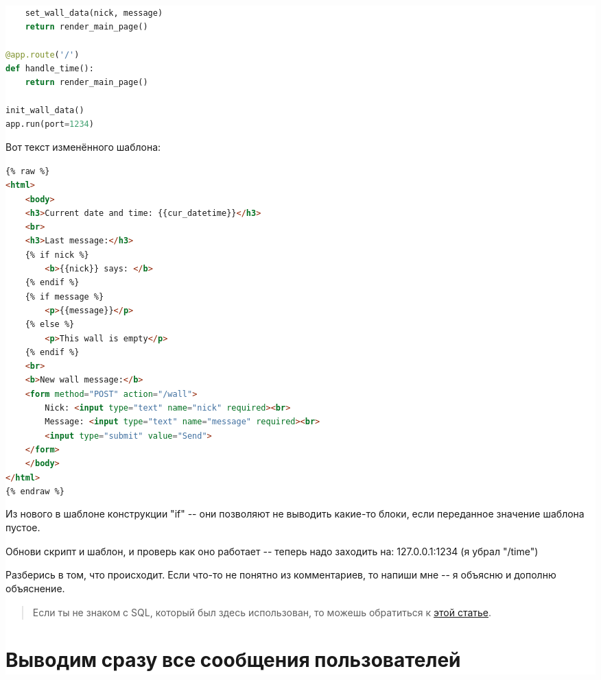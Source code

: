 ```python
    set_wall_data(nick, message)
    return render_main_page()

@app.route('/')
def handle_time():
    return render_main_page()

init_wall_data()
app.run(port=1234)
```

Вот текст изменённого шаблона:

```html
{% raw %}
<html>
	<body>
	<h3>Current date and time: {{cur_datetime}}</h3>
	<br>
	<h3>Last message:</h3>
	{% if nick %}
		<b>{{nick}} says: </b>
	{% endif %}
	{% if message %} 
		<p>{{message}}</p>
	{% else %}
		<p>This wall is empty</p>
	{% endif %}
	<br>
	<b>New wall message:</b>
	<form method="POST" action="/wall">
		Nick: <input type="text" name="nick" required><br>
		Message: <input type="text" name="message" required><br>
		<input type="submit" value="Send">
	</form>
	</body>
</html>
{% endraw %}
```

Из нового в шаблоне конструкции "if" -- они позволяют не выводить какие-то блоки, если переданное значение шаблона пустое.

Обнови скрипт и шаблон, и проверь как оно работает -- теперь надо заходить на: 127.0.0.1:1234 (я убрал "/time")

Разберись в том, что происходит. Если что-то не понятно из комментариев, то напиши мне -- я объясню и дополню объяснение.

> Если ты не знаком с SQL, который был здесь использован, то можешь обратиться к [этой статье](/sql/intro).

# Выводим сразу все сообщения пользователей
